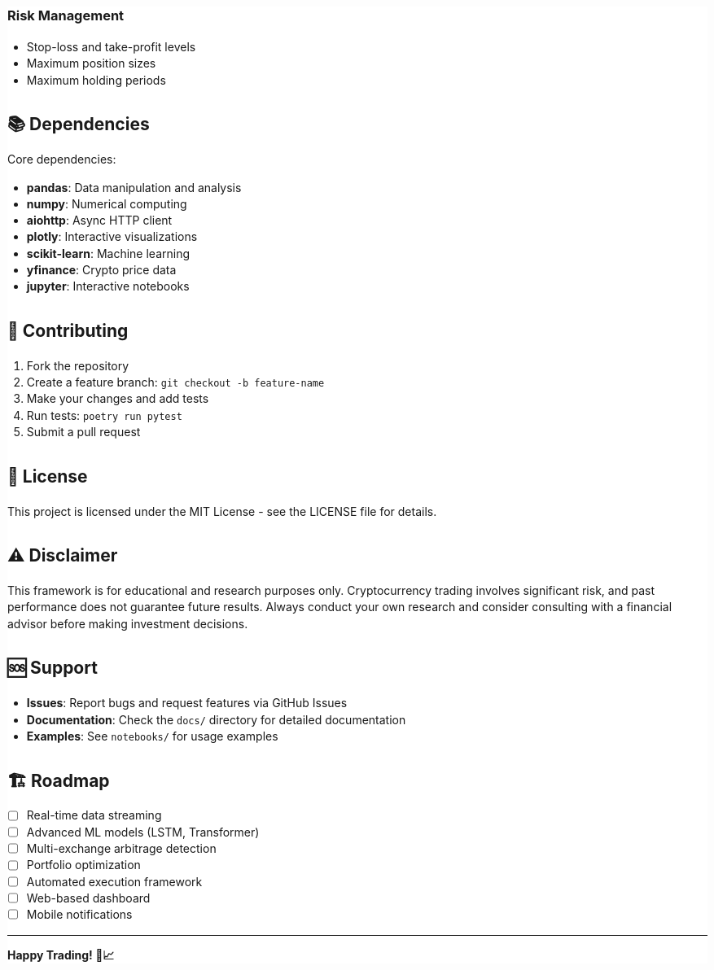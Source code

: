 ### Risk Management
- Stop-loss and take-profit levels
- Maximum position sizes
- Maximum holding periods

## 📚 Dependencies

Core dependencies:
- **pandas**: Data manipulation and analysis
- **numpy**: Numerical computing
- **aiohttp**: Async HTTP client
- **plotly**: Interactive visualizations
- **scikit-learn**: Machine learning
- **yfinance**: Crypto price data
- **jupyter**: Interactive notebooks

## 🤝 Contributing

1. Fork the repository
2. Create a feature branch: `git checkout -b feature-name`
3. Make your changes and add tests
4. Run tests: `poetry run pytest`
5. Submit a pull request

## 📄 License

This project is licensed under the MIT License - see the LICENSE file for details.

## ⚠️ Disclaimer

This framework is for educational and research purposes only. Cryptocurrency trading involves significant risk, and past performance does not guarantee future results. Always conduct your own research and consider consulting with a financial advisor before making investment decisions.

## 🆘 Support

- **Issues**: Report bugs and request features via GitHub Issues
- **Documentation**: Check the `docs/` directory for detailed documentation
- **Examples**: See `notebooks/` for usage examples

## 🏗️ Roadmap

- [ ] Real-time data streaming
- [ ] Advanced ML models (LSTM, Transformer)
- [ ] Multi-exchange arbitrage detection
- [ ] Portfolio optimization
- [ ] Automated execution framework
- [ ] Web-based dashboard
- [ ] Mobile notifications

---

**Happy Trading! 🚀📈**
